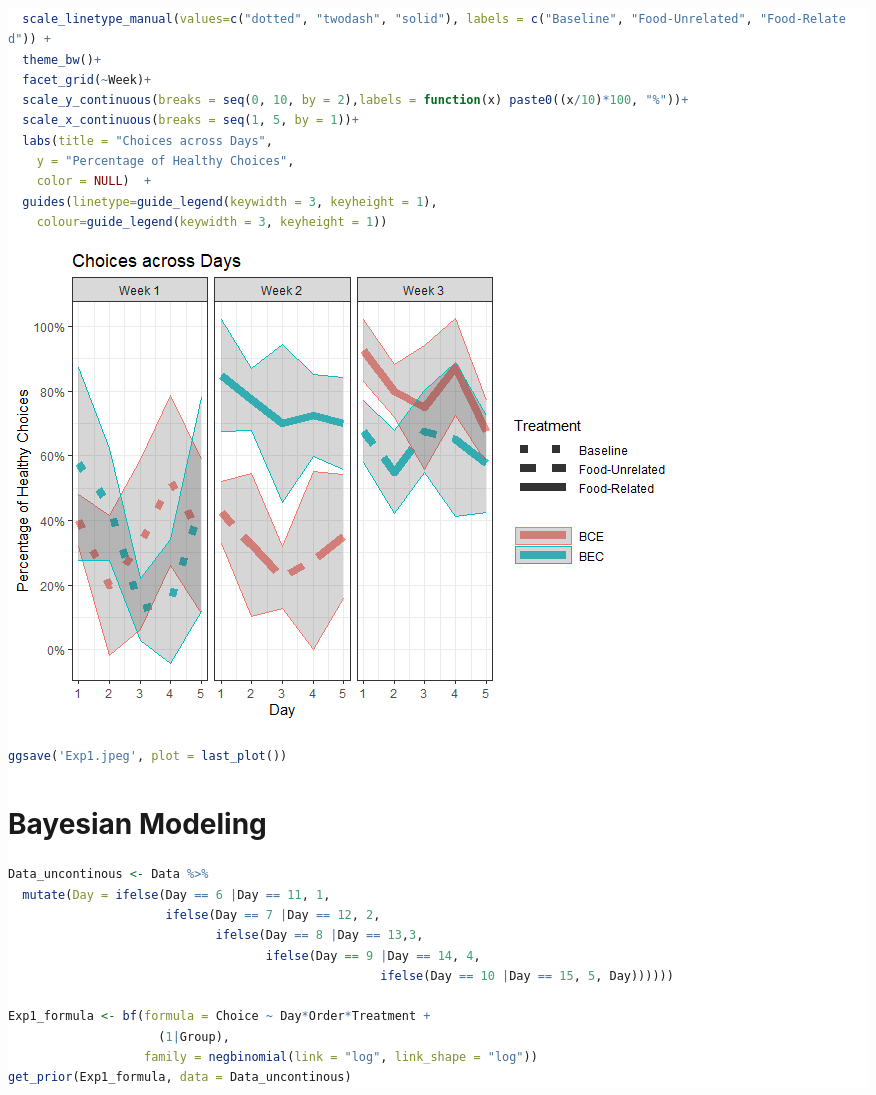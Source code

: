 ``` r
  scale_linetype_manual(values=c("dotted", "twodash", "solid"), labels = c("Baseline", "Food-Unrelated", "Food-Related")) +
  theme_bw()+
  facet_grid(~Week)+
  scale_y_continuous(breaks = seq(0, 10, by = 2),labels = function(x) paste0((x/10)*100, "%"))+
  scale_x_continuous(breaks = seq(1, 5, by = 1))+
  labs(title = "Choices across Days",
    y = "Percentage of Healthy Choices",
    color = NULL)  +
  guides(linetype=guide_legend(keywidth = 3, keyheight = 1),
    colour=guide_legend(keywidth = 3, keyheight = 1))
```

![](EXP_1_OSF_files/figure-gfm/unnamed-chunk-3-1.png)

``` r
ggsave('Exp1.jpeg', plot = last_plot())
```

# Bayesian Modeling

``` r
Data_uncontinous <- Data %>%
  mutate(Day = ifelse(Day == 6 |Day == 11, 1, 
                      ifelse(Day == 7 |Day == 12, 2, 
                             ifelse(Day == 8 |Day == 13,3, 
                                    ifelse(Day == 9 |Day == 14, 4, 
                                                    ifelse(Day == 10 |Day == 15, 5, Day))))))

Exp1_formula <- bf(formula = Choice ~ Day*Order*Treatment + 
                     (1|Group), 
                   family = negbinomial(link = "log", link_shape = "log"))
get_prior(Exp1_formula, data = Data_uncontinous)
```
